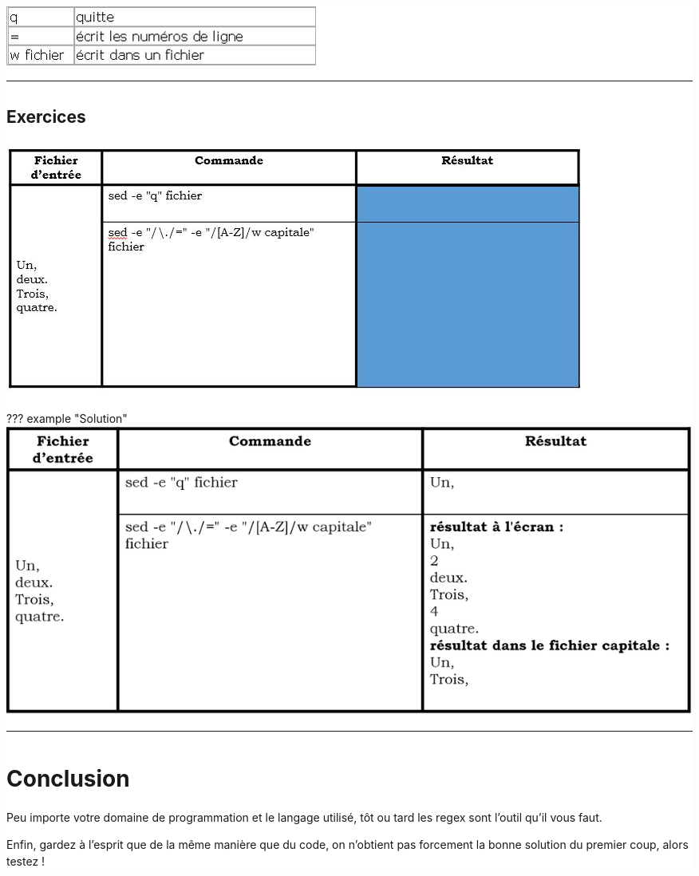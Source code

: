 ![sed2](./assets/images/shell/sed2.jpg "sed2")


---

## Exercices

![ex3](./assets/images/shell/ex3s.JPG "ex3")

??? example "Solution"
    ![ex3s](./assets/images/shell/ex3.png "ex3s")

---

# Conclusion

Peu importe votre domaine de programmation et le langage utilisé, tôt ou tard les regex sont l’outil qu’il vous faut.   

Enfin, gardez à l’esprit que de la même manière que du code, on n’obtient pas forcement la bonne solution du premier coup, alors testez !    